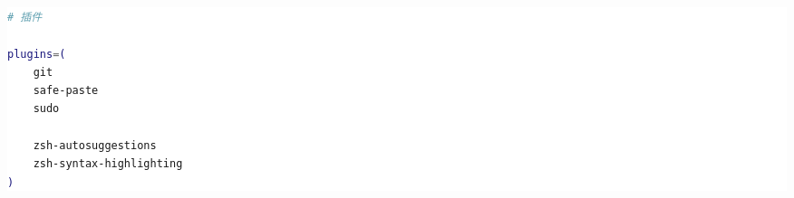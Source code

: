 ```bash
# 插件

plugins=(
    git
    safe-paste
    sudo

    zsh-autosuggestions
    zsh-syntax-highlighting
)
```
